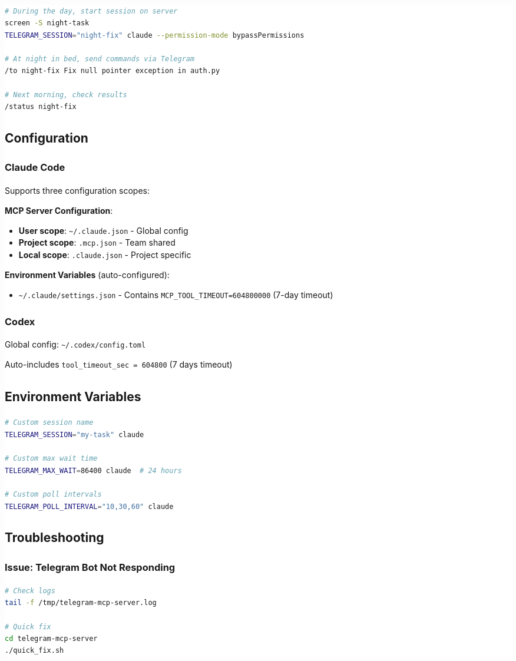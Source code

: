 ```bash
# During the day, start session on server
screen -S night-task
TELEGRAM_SESSION="night-fix" claude --permission-mode bypassPermissions

# At night in bed, send commands via Telegram
/to night-fix Fix null pointer exception in auth.py

# Next morning, check results
/status night-fix
```

## Configuration

### Claude Code

Supports three configuration scopes:

**MCP Server Configuration**:
- **User scope**: `~/.claude.json` - Global config
- **Project scope**: `.mcp.json` - Team shared
- **Local scope**: `.claude.json` - Project specific

**Environment Variables** (auto-configured):
- `~/.claude/settings.json` - Contains `MCP_TOOL_TIMEOUT=604800000` (7-day timeout)

### Codex

Global config: `~/.codex/config.toml`

Auto-includes `tool_timeout_sec = 604800` (7 days timeout)

## Environment Variables

```bash
# Custom session name
TELEGRAM_SESSION="my-task" claude

# Custom max wait time
TELEGRAM_MAX_WAIT=86400 claude  # 24 hours

# Custom poll intervals
TELEGRAM_POLL_INTERVAL="10,30,60" claude
```

## Troubleshooting

### Issue: Telegram Bot Not Responding

```bash
# Check logs
tail -f /tmp/telegram-mcp-server.log

# Quick fix
cd telegram-mcp-server
./quick_fix.sh
```
